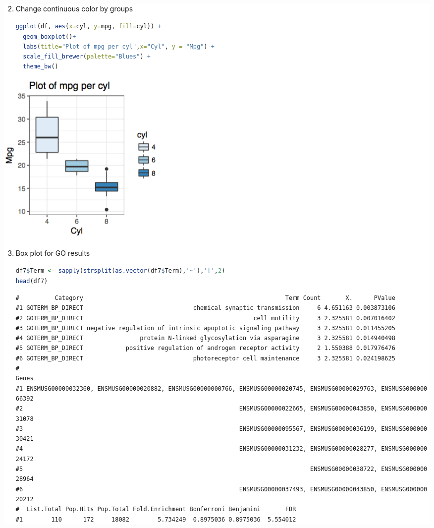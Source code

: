 2. Change continuous color by groups

   ```r
   ggplot(df, aes(x=cyl, y=mpg, fill=cyl)) + 
     geom_boxplot()+
     labs(title="Plot of mpg per cyl",x="Cyl", y = "Mpg") +
     scale_fill_brewer(palette="Blues") + 
     theme_bw()
   ```

![](../.gitbook/assets/1.2.customized_boxplot.png)

3. Box plot for GO results

   ```r
   df7$Term <- sapply(strsplit(as.vector(df7$Term),'~'),'[',2)
   head(df7)
   ```

   ```text
   #          Category                                                         Term Count       X.      PValue
   #1 GOTERM_BP_DIRECT                               chemical synaptic transmission     6 4.651163 0.003873106
   #2 GOTERM_BP_DIRECT                                                cell motility     3 2.325581 0.007016402
   #3 GOTERM_BP_DIRECT negative regulation of intrinsic apoptotic signaling pathway     3 2.325581 0.011455205
   #4 GOTERM_BP_DIRECT                protein N-linked glycosylation via asparagine     3 2.325581 0.014940498
   #5 GOTERM_BP_DIRECT            positive regulation of androgen receptor activity     2 1.550388 0.017976476
   #6 GOTERM_BP_DIRECT                               photoreceptor cell maintenance     3 2.325581 0.024198625
   #                                                                                                                   Genes
   #1 ENSMUSG00000032360, ENSMUSG00000020882, ENSMUSG00000000766, ENSMUSG00000020745, ENSMUSG00000029763, ENSMUSG00000066392
   #2                                                             ENSMUSG00000022665, ENSMUSG00000043850, ENSMUSG00000031078
   #3                                                             ENSMUSG00000095567, ENSMUSG00000036199, ENSMUSG00000030421
   #4                                                             ENSMUSG00000031232, ENSMUSG00000028277, ENSMUSG00000024172
   #5                                                                                 ENSMUSG00000038722, ENSMUSG00000028964
   #6                                                             ENSMUSG00000037493, ENSMUSG00000043850, ENSMUSG00000020212
   #  List.Total Pop.Hits Pop.Total Fold.Enrichment Bonferroni Benjamini       FDR
   #1        110      172     18082        5.734249  0.8975036 0.8975036  5.554012
   ```